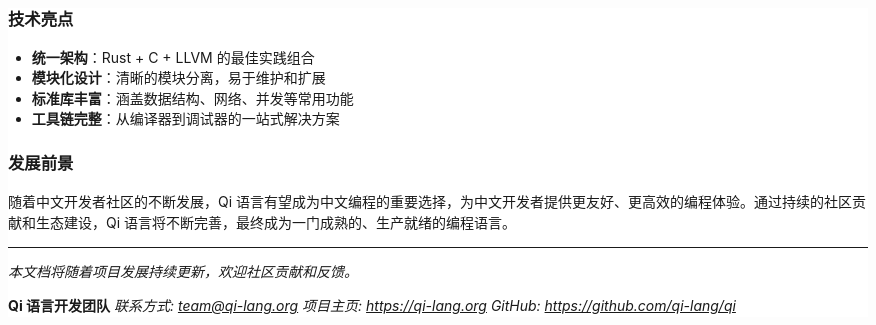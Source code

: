 ### 技术亮点

- **统一架构**：Rust + C + LLVM 的最佳实践组合
- **模块化设计**：清晰的模块分离，易于维护和扩展
- **标准库丰富**：涵盖数据结构、网络、并发等常用功能
- **工具链完整**：从编译器到调试器的一站式解决方案

### 发展前景

随着中文开发者社区的不断发展，Qi 语言有望成为中文编程的重要选择，为中文开发者提供更友好、更高效的编程体验。通过持续的社区贡献和生态建设，Qi 语言将不断完善，最终成为一门成熟的、生产就绪的编程语言。

---

*本文档将随着项目发展持续更新，欢迎社区贡献和反馈。*

**Qi 语言开发团队**
*联系方式: team@qi-lang.org*
*项目主页: https://qi-lang.org*
*GitHub: https://github.com/qi-lang/qi*